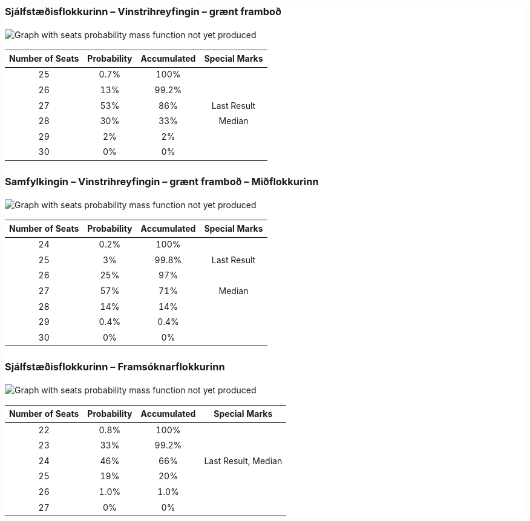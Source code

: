 ### Sjálfstæðisflokkurinn – Vinstrihreyfingin – grænt framboð

![Graph with seats probability mass function not yet produced](2018-04-29-Gallup-coalitions-seats-pmf-d–v.png "Seats Probability Mass Function")

| Number of Seats | Probability | Accumulated | Special Marks |
|:---------------:|:-----------:|:-----------:|:-------------:|
| 25 | 0.7% | 100% |  |
| 26 | 13% | 99.2% |  |
| 27 | 53% | 86% | Last Result |
| 28 | 30% | 33% | Median |
| 29 | 2% | 2% |  |
| 30 | 0% | 0% |  |

### Samfylkingin – Vinstrihreyfingin – grænt framboð – Miðflokkurinn

![Graph with seats probability mass function not yet produced](2018-04-29-Gallup-coalitions-seats-pmf-s–v–m.png "Seats Probability Mass Function")

| Number of Seats | Probability | Accumulated | Special Marks |
|:---------------:|:-----------:|:-----------:|:-------------:|
| 24 | 0.2% | 100% |  |
| 25 | 3% | 99.8% | Last Result |
| 26 | 25% | 97% |  |
| 27 | 57% | 71% | Median |
| 28 | 14% | 14% |  |
| 29 | 0.4% | 0.4% |  |
| 30 | 0% | 0% |  |

### Sjálfstæðisflokkurinn – Framsóknarflokkurinn

![Graph with seats probability mass function not yet produced](2018-04-29-Gallup-coalitions-seats-pmf-d–b.png "Seats Probability Mass Function")

| Number of Seats | Probability | Accumulated | Special Marks |
|:---------------:|:-----------:|:-----------:|:-------------:|
| 22 | 0.8% | 100% |  |
| 23 | 33% | 99.2% |  |
| 24 | 46% | 66% | Last Result, Median |
| 25 | 19% | 20% |  |
| 26 | 1.0% | 1.0% |  |
| 27 | 0% | 0% |  |
